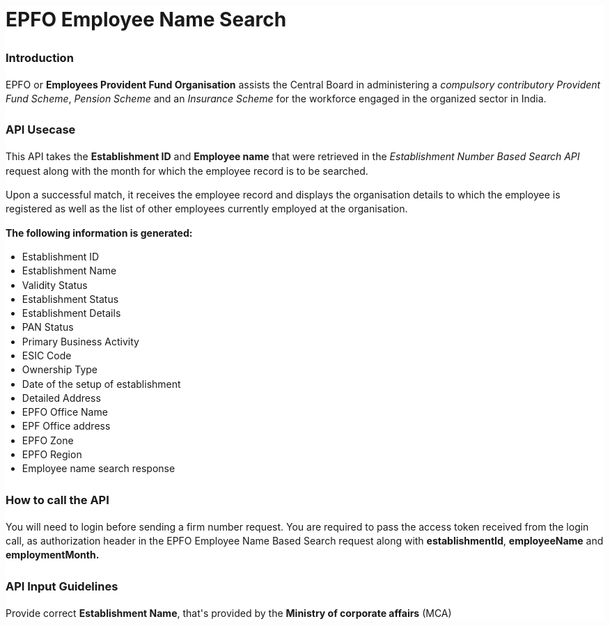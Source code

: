 # EPFO Employee Name Search



### Introduction

EPFO or **Employees Provident Fund Organisation** assists the Central Board in administering a _compulsory contributory Provident Fund Scheme_, _Pension Scheme_ and an _Insurance Scheme_ for the workforce engaged in the organized sector in India.

### API Usecase

This API takes the **Establishment ID** and **Employee name** that were retrieved in the _Establishment Number_ _Based Search API_ request along with the month for which the employee record is to be searched.&#x20;

Upon a successful match, it receives the employee record and displays the organisation details to which the employee is registered as well as the list of other employees currently employed at the organisation.

**The following information is generated:**

* Establishment ID
* Establishment Name
* Validity Status
* Establishment Status
* Establishment Details
* PAN Status
* Primary Business Activity
* ESIC Code
* Ownership Type
* Date of the setup of establishment
* Detailed Address
* EPFO Office Name
* EPF Office address&#x20;
* EPFO Zone
* EPFO Region
* Employee name search response



### How to call the API

You will need to login before sending a firm number request. You are required to pass the access token received from the login call, as authorization header in the EPFO Employee Name Based Search request along with **establishmentId**, **employeeName** and **employmentMonth.**



### API Input Guidelines

Provide correct **Establishment Name**, that's provided by the **Ministry of corporate affairs** (MCA)

